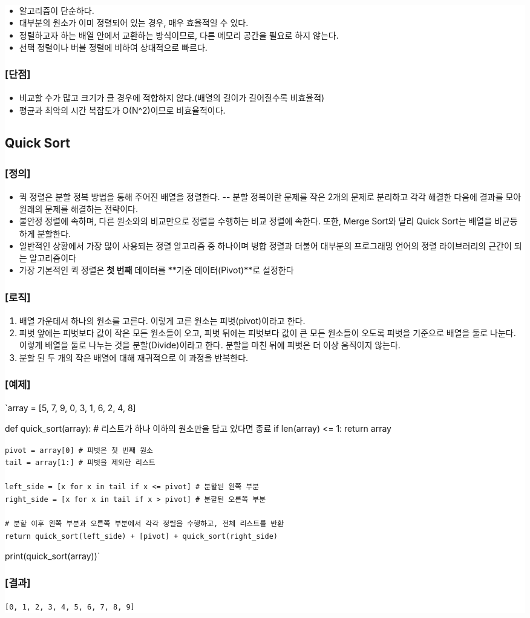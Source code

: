 - 알고리즘이 단순하다.
- 대부분의 원소가 이미 정렬되어 있는 경우, 매우 효율적일 수 있다.
- 정렬하고자 하는 배열 안에서 교환하는 방식이므로, 다른 메모리 공간을 필요로 하지 않는다.
- 선택 정렬이나 버블 정렬에 비하여 상대적으로 빠르다.

### **[단점]**

- 비교할 수가 많고 크기가 클 경우에 적합하지 않다.(배열의 길이가 길어질수록 비효율적)
- 평균과 최악의 시간 복잡도가 O(N^2)이므로 비효율적이다.

## **Quick Sort**

### **[정의]**

- 퀵 정렬은 분할 정복 방법을 통해 주어진 배열을 정렬한다. -- 분할 정복이란 문제를 작은 2개의 문제로 분리하고 각각 해결한 다음에 결과를 모아 원래의 문제를 해결하는 전략이다.
- 불안정 정렬에 속하며, 다른 원소와의 비교만으로 정렬을 수행하는 비교 정렬에 속한다. 또한, Merge Sort와 달리 Quick Sort는 배열을 비균등하게 분할한다.
- 일반적인 상황에서 가장 많이 사용되는 정렬 알고리즘 중 하나이며 병합 정렬과 더불어 대부분의 프로그래밍 언어의 정렬 라이브러리의 근간이 되는 알고리즘이다
- 가장 기본적인 퀵 정렬은 **첫 번째** 데이터를 **기준 데이터(Pivot)**로 설정한다

### **[로직]**

1. 배열 가운데서 하나의 원소를 고른다. 이렇게 고른 원소는 피벗(pivot)이라고 한다.
2. 피벗 앞에는 피벗보다 값이 작은 모든 원소들이 오고, 피벗 뒤에는 피벗보다 값이 큰 모든 원소들이 오도록 피벗을 기준으로 배열을 둘로 나눈다. 이렇게 배열을 둘로 나누는 것을 분할(Divide)이라고 한다. 분할을 마친 뒤에 피벗은 더 이상 움직이지 않는다.
3. 분할 된 두 개의 작은 배열에 대해 재귀적으로 이 과정을 반복한다.

### **[예제]**

`array = [5, 7, 9, 0, 3, 1, 6, 2, 4, 8]

def quick_sort(array):
    # 리스트가 하나 이하의 원소만을 담고 있다면 종료
    if len(array) <= 1:
        return array

    pivot = array[0] # 피벗은 첫 번째 원소
    tail = array[1:] # 피벗을 제외한 리스트

    left_side = [x for x in tail if x <= pivot] # 분할된 왼쪽 부분
    right_side = [x for x in tail if x > pivot] # 분할된 오른쪽 부분

    # 분할 이후 왼쪽 부분과 오른쪽 부분에서 각각 정렬을 수행하고, 전체 리스트를 반환
    return quick_sort(left_side) + [pivot] + quick_sort(right_side)

print(quick_sort(array))`

### **[결과]**

`[0, 1, 2, 3, 4, 5, 6, 7, 8, 9]`
